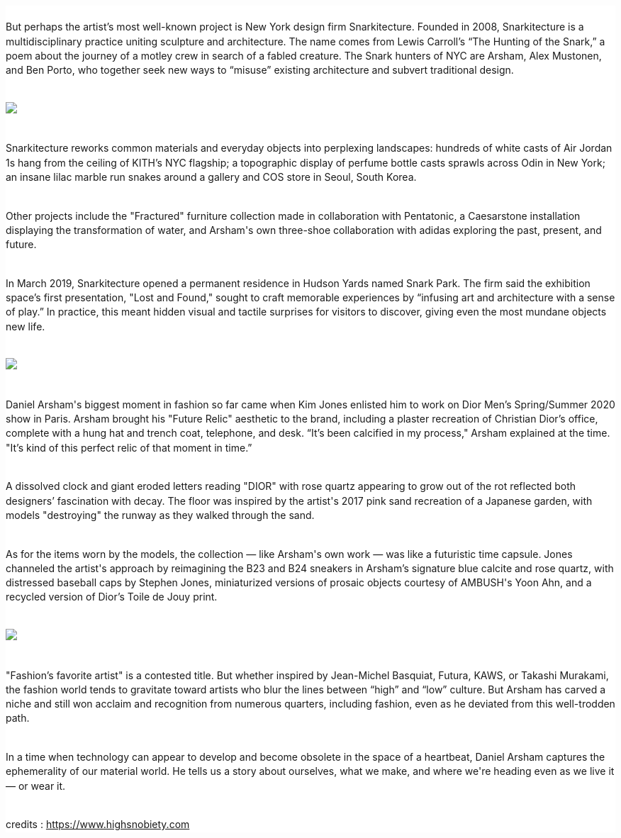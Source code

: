 <br>But perhaps the artist’s most well-known project is New York design firm Snarkitecture. Founded in 2008, Snarkitecture is a multidisciplinary practice uniting sculpture and architecture. The name comes from Lewis Carroll’s “The Hunting of the Snark,” a poem about the journey of a motley crew in search of a fabled creature. The Snark hunters of NYC are Arsham, Alex Mustonen, and Ben Porto, who together seek new ways to “misuse” existing architecture and subvert traditional design.

<br><img class="blogpic1" src="/img/danielblog5.jpg">

<br>Snarkitecture reworks common materials and everyday objects into perplexing landscapes: hundreds of white casts of Air Jordan 1s hang from the ceiling of KITH’s NYC flagship; a topographic display of perfume bottle casts sprawls across Odin in New York; an insane lilac marble run snakes around a gallery and COS store in Seoul, South Korea.

<br>Other projects include the "Fractured" furniture collection made in collaboration with Pentatonic, a Caesarstone installation displaying the transformation of water, and Arsham's own three-shoe collaboration with adidas exploring the past, present, and future.

<br>In March 2019, Snarkitecture opened a permanent residence in Hudson Yards named Snark Park. The firm said the exhibition space’s first presentation, "Lost and Found," sought to craft memorable experiences by “infusing art and architecture with a sense of play.” In practice, this meant hidden visual and tactile surprises for visitors to discover, giving even the most mundane objects new life.

<br><img class="blogpic2" src="/img/danielblog6.jpg">

<br>Daniel Arsham's biggest moment in fashion so far came when Kim Jones enlisted him to work on Dior Men’s Spring/Summer 2020 show in Paris. Arsham brought his "Future Relic" aesthetic to the brand, including a plaster recreation of Christian Dior’s office, complete with a hung hat and trench coat, telephone, and desk. “It’s been calcified in my process," Arsham explained at the time. "It’s kind of this perfect relic of that moment in time.”

<br>A dissolved clock and giant eroded letters reading "DIOR" with rose quartz appearing to grow out of the rot reflected both designers’ fascination with decay. The floor was inspired by the artist's 2017 pink sand recreation of a Japanese garden, with models "destroying" the runway as they walked through the sand.

<br>As for the items worn by the models, the collection — like Arsham's own work — was like a futuristic time capsule. Jones channeled the artist's approach by reimagining the B23 and B24 sneakers in Arsham’s signature blue calcite and rose quartz, with distressed baseball caps by Stephen Jones, miniaturized versions of prosaic objects courtesy of AMBUSH's Yoon Ahn, and a recycled version of Dior’s Toile de Jouy print.

<br><img class="blogpic1" src="/img/danielblog7.jpg">

<br>"Fashion’s favorite artist" is a contested title. But whether inspired by Jean-Michel Basquiat, Futura, KAWS, or Takashi Murakami, the fashion world tends to gravitate toward artists who blur the lines between “high” and “low” culture. But Arsham has carved a niche and still won acclaim and recognition from numerous quarters, including fashion, even as he deviated from this well-trodden path.

<br>In a time when technology can appear to develop and become obsolete in the space of a heartbeat, Daniel Arsham captures the ephemerality of our material world. He tells us a story about ourselves, what we make, and where we're heading even as we live it — or wear it.

<br>credits : <a href="https://www.highsnobiety.com/p/daniel-arsham-biography/"> https://www.highsnobiety.com </a>
